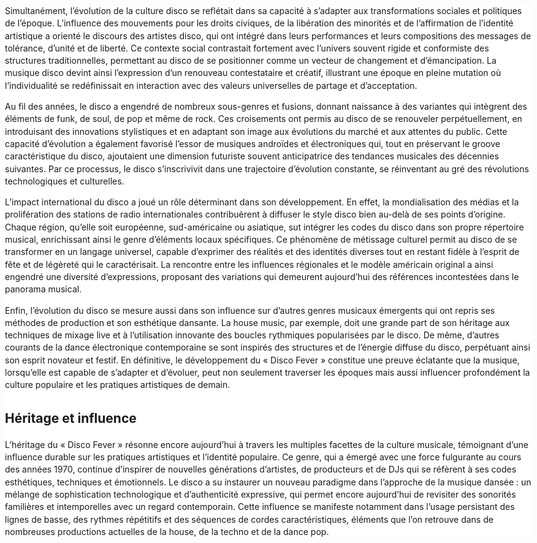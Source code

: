 Simultanément, l’évolution de la culture disco se reflétait dans sa capacité à s’adapter aux transformations sociales et politiques de l’époque. L’influence des mouvements pour les droits civiques, de la libération des minorités et de l’affirmation de l’identité artistique a orienté le discours des artistes disco, qui ont intégré dans leurs performances et leurs compositions des messages de tolérance, d’unité et de liberté. Ce contexte social contrastait fortement avec l’univers souvent rigide et conformiste des structures traditionnelles, permettant au disco de se positionner comme un vecteur de changement et d’émancipation. La musique disco devint ainsi l’expression d’un renouveau contestataire et créatif, illustrant une époque en pleine mutation où l’individualité se redéfinissait en interaction avec des valeurs universelles de partage et d’acceptation.

Au fil des années, le disco a engendré de nombreux sous-genres et fusions, donnant naissance à des variantes qui intègrent des éléments de funk, de soul, de pop et même de rock. Ces croisements ont permis au disco de se renouveler perpétuellement, en introduisant des innovations stylistiques et en adaptant son image aux évolutions du marché et aux attentes du public. Cette capacité d’évolution a également favorisé l’essor de musiques androïdes et électroniques qui, tout en préservant le groove caractéristique du disco, ajoutaient une dimension futuriste souvent anticipatrice des tendances musicales des décennies suivantes. Par ce processus, le disco s’inscrivivit dans une trajectoire d’évolution constante, se réinventant au gré des révolutions technologiques et culturelles.

L’impact international du disco a joué un rôle déterminant dans son développement. En effet, la mondialisation des médias et la prolifération des stations de radio internationales contribuèrent à diffuser le style disco bien au-delà de ses points d’origine. Chaque région, qu’elle soit européenne, sud-américaine ou asiatique, sut intégrer les codes du disco dans son propre répertoire musical, enrichissant ainsi le genre d’éléments locaux spécifiques. Ce phénomène de métissage culturel permit au disco de se transformer en un langage universel, capable d’exprimer des réalités et des identités diverses tout en restant fidèle à l’esprit de fête et de légèreté qui le caractérisait. La rencontre entre les influences régionales et le modèle américain original a ainsi engendré une diversité d’expressions, proposant des variations qui demeurent aujourd’hui des références incontestées dans le panorama musical.

Enfin, l’évolution du disco se mesure aussi dans son influence sur d’autres genres musicaux émergents qui ont repris ses méthodes de production et son esthétique dansante. La house music, par exemple, doit une grande part de son héritage aux techniques de mixage live et à l’utilisation innovante des boucles rythmiques popularisées par le disco. De même, d’autres courants de la dance électronique contemporaine se sont inspirés des structures et de l’énergie diffuse du disco, perpétuant ainsi son esprit novateur et festif. En définitive, le développement du « Disco Fever » constitue une preuve éclatante que la musique, lorsqu’elle est capable de s’adapter et d’évoluer, peut non seulement traverser les époques mais aussi influencer profondément la culture populaire et les pratiques artistiques de demain.


## Héritage et influence

L’héritage du « Disco Fever » résonne encore aujourd’hui à travers les multiples facettes de la culture musicale, témoignant d’une influence durable sur les pratiques artistiques et l’identité populaire. Ce genre, qui a émergé avec une force fulgurante au cours des années 1970, continue d’inspirer de nouvelles générations d’artistes, de producteurs et de DJs qui se réfèrent à ses codes esthétiques, techniques et émotionnels. Le disco a su instaurer un nouveau paradigme dans l’approche de la musique dansée : un mélange de sophistication technologique et d’authenticité expressive, qui permet encore aujourd’hui de revisiter des sonorités familières et intemporelles avec un regard contemporain. Cette influ­ence se manifeste notamment dans l’usage persistant des lignes de basse, des rythmes répétitifs et des séquences de cordes caractéristiques, éléments que l’on retrouve dans de nombreuses productions actuelles de la house, de la techno et de la dance pop.
